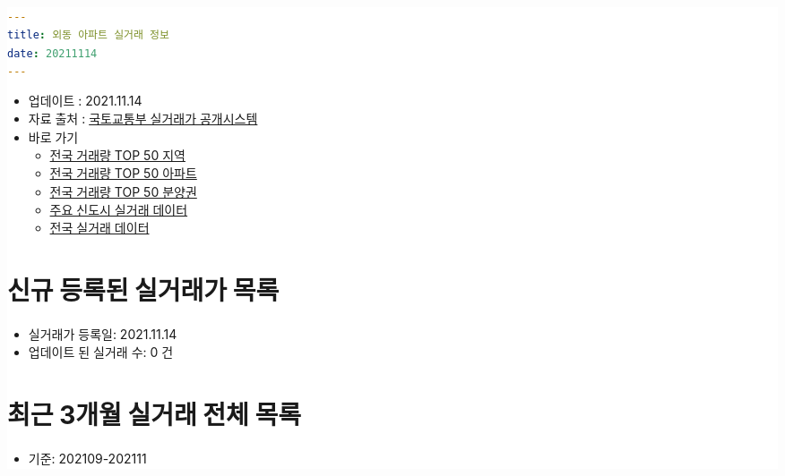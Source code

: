 ```yaml
---
title: 외동 아파트 실거래 정보
date: 20211114
---
```


* 업데이트 : 2021.11.14
* 자료 출처 : [국토교통부 실거래가 공개시스템](http://rt.molit.go.kr)
* 바로 가기
    * [전국 거래량 TOP 50 지역](https://apt-info.github.io/apt-trade-info/tr)
    * [전국 거래량 TOP 50 아파트](https://apt-info.github.io/apt-trade-info/ta)
    * [전국 거래량 TOP 50 분양권](https://apt-info.github.io/apt-trade-info/tb)
    * [주요 신도시 실거래 데이터](https://apt-info.github.io/apt-trade-info/newtown)
    * [전국 실거래 데이터](https://apt-info.github.io/apt-trade-info/all)



<script async src="https://pagead2.googlesyndication.com/pagead/js/adsbygoogle.js"></script>

<ins class="adsbygoogle"
     style="display:block"
     data-ad-client="ca-pub-1142216861245946"
     data-ad-slot="4805727019"
     data-ad-format="auto"
     data-full-width-responsive="true"></ins>
<script>
     (adsbygoogle = window.adsbygoogle || []).push({});
</script>


# 신규 등록된 실거래가 목록

* 실거래가 등록일: 2021.11.14
* 업데이트 된 실거래 수: 0 건




<script async src="https://pagead2.googlesyndication.com/pagead/js/adsbygoogle.js"></script>

<ins class="adsbygoogle"
     style="display:block"
     data-ad-client="ca-pub-1142216861245946"
     data-ad-slot="4805727019"
     data-ad-format="auto"
     data-full-width-responsive="true"></ins>
<script>
     (adsbygoogle = window.adsbygoogle || []).push({});
</script>


# 최근 3개월 실거래 전체 목록
* 기준: 202109-202111

